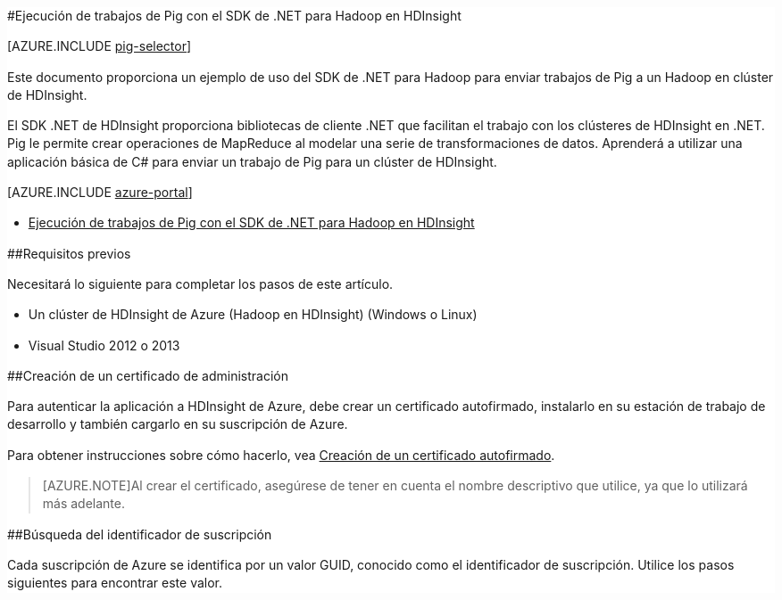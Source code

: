 <properties
   pageTitle="Uso de Pig con Hadoop con .NET en HDInsight | Microsoft Azure"
   description="Aprenda a usar el SDK de .NET de Hadoop para enviar trabajos de Pig a Hadoop en HDInsight."
   services="hdinsight"
   documentationCenter=".net"
   authors="Blackmist"
   manager="paulettm"
   editor="cgronlun"
   tags="azure-portal"/>

<tags
   ms.service="hdinsight"
   ms.devlang="dotnet"
   ms.topic="article"
   ms.tgt_pltfrm="na"
   ms.workload="big-data"
   ms.date="07/24/2015"
   ms.author="larryfr"/>

#Ejecución de trabajos de Pig con el SDK de .NET para Hadoop en HDInsight

[AZURE.INCLUDE [pig-selector](../../includes/hdinsight-selector-use-pig.md)]

Este documento proporciona un ejemplo de uso del SDK de .NET para Hadoop para enviar trabajos de Pig a un Hadoop en clúster de HDInsight.

El SDK .NET de HDInsight proporciona bibliotecas de cliente .NET que facilitan el trabajo con los clústeres de HDInsight en .NET. Pig le permite crear operaciones de MapReduce al modelar una serie de transformaciones de datos. Aprenderá a utilizar una aplicación básica de C# para enviar un trabajo de Pig para un clúster de HDInsight.

[AZURE.INCLUDE [azure-portal](../../includes/hdinsight-azure-portal.md)]

* [Ejecución de trabajos de Pig con el SDK de .NET para Hadoop en HDInsight](hdinsight-hadoop-use-pig-dotnet-sdk-v1.md)

##<a id="prereq"></a>Requisitos previos

Necesitará lo siguiente para completar los pasos de este artículo.

* Un clúster de HDInsight de Azure (Hadoop en HDInsight) (Windows o Linux)

* Visual Studio 2012 o 2013

##<a id="certificate"></a>Creación de un certificado de administración

Para autenticar la aplicación a HDInsight de Azure, debe crear un certificado autofirmado, instalarlo en su estación de trabajo de desarrollo y también cargarlo en su suscripción de Azure.

Para obtener instrucciones sobre cómo hacerlo, vea [Creación de un certificado autofirmado](http://go.microsoft.com/fwlink/?LinkId=511138).

> [AZURE.NOTE]Al crear el certificado, asegúrese de tener en cuenta el nombre descriptivo que utilice, ya que lo utilizará más adelante.

##<a id="subscriptionid"></a>Búsqueda del identificador de suscripción

Cada suscripción de Azure se identifica por un valor GUID, conocido como el identificador de suscripción. Utilice los pasos siguientes para encontrar este valor.
